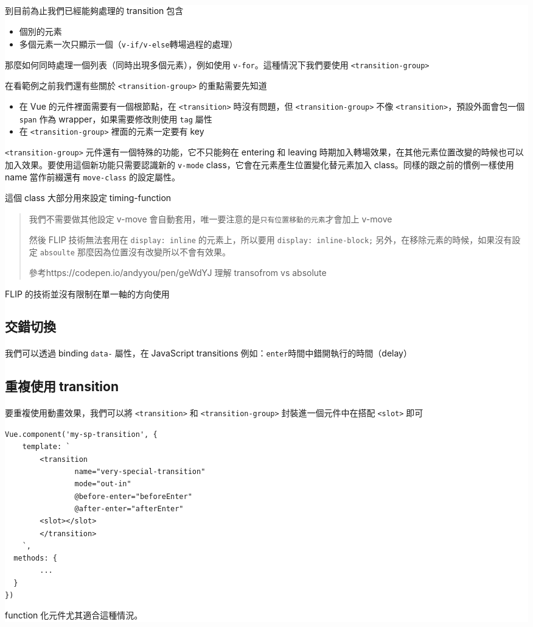到目前為止我們已經能夠處理的 transition 包含

* 個別的元素
* 多個元素一次只顯示一個（`v-if/v-else`轉場過程的處理）

那麼如何同時處理一個列表（同時出現多個元素），例如使用 `v-for`。這種情況下我們要使用 `<transition-group>`

在看範例之前我們還有些關於 `<transition-group>` 的重點需要先知道

* 在 Vue 的元件裡面需要有一個根節點，在 `<transition>` 時沒有問題，但 `<transition-group>` 不像 `<transition>`，預設外面會包一個 `span` 作為 wrapper，如果需要修改則使用 `tag` 屬性
* 在 `<transition-group>` 裡面的元素一定要有 key

`<transition-group>` 元件還有一個特殊的功能，它不只能夠在 entering 和 leaving 時期加入轉場效果，在其他元素位置改變的時候也可以加入效果。要使用這個新功能只需要認識新的 `v-mode` class，它會在元素產生位置變化替元素加入 class。同樣的跟之前的慣例一樣使用 name 當作前綴還有 `move-class` 的設定屬性。

這個 class 大部分用來設定 timing-function 

> 我們不需要做其他設定 v-move 會自動套用，唯一要注意的是`只有位置移動的元素`才會加上 v-move
>
> 然後 FLIP 技術無法套用在 `display: inline` 的元素上，所以要用 `display: inline-block;` 另外，在移除元素的時候，如果沒有設定 `absoulte` 那麼因為位置沒有改變所以不會有效果。
>
> 參考https://codepen.io/andyyou/pen/geWdYJ 理解 transofrom vs absolute

FLIP 的技術並沒有限制在單一軸的方向使用

## 交錯切換

我們可以透過 binding `data-` 屬性，在 JavaScript transitions 例如：`enter`時間中錯開執行的時間（delay）

## 重複使用 transition

要重複使用動畫效果，我們可以將 `<transition>` 和 `<transition-group>` 封裝進一個元件中在搭配  `<slot>` 即可

```vue
Vue.component('my-sp-transition', {
	template: `
		<transition
                name="very-special-transition"
                mode="out-in"
                @before-enter="beforeEnter"
                @after-enter="afterEnter"
    	<slot></slot>
		</transition>
	`,
  methods: {
		...
  }
})
```

function 化元件尤其適合這種情況。






